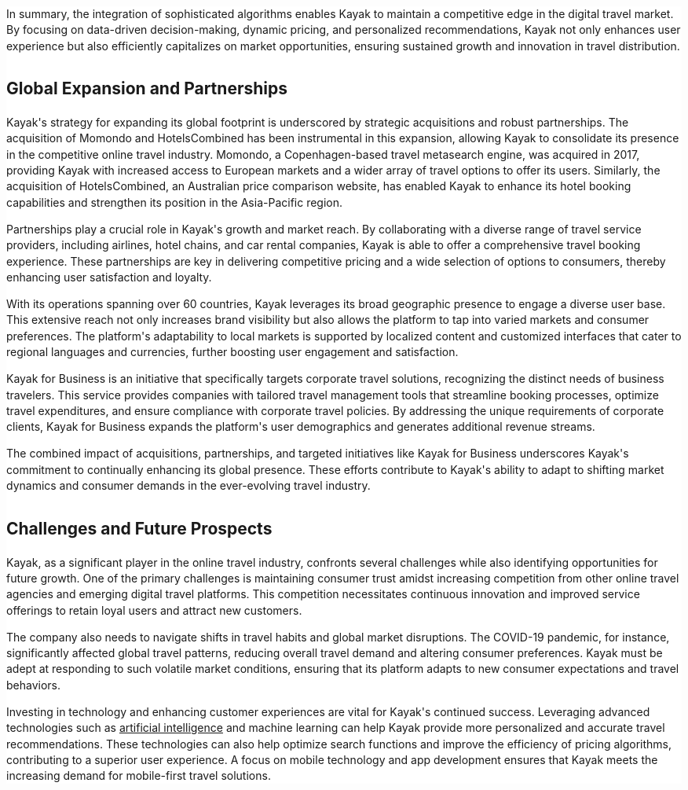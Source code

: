 In summary, the integration of sophisticated algorithms enables Kayak to maintain a competitive edge in the digital travel market. By focusing on data-driven decision-making, dynamic pricing, and personalized recommendations, Kayak not only enhances user experience but also efficiently capitalizes on market opportunities, ensuring sustained growth and innovation in travel distribution.

## Global Expansion and Partnerships

Kayak's strategy for expanding its global footprint is underscored by strategic acquisitions and robust partnerships. The acquisition of Momondo and HotelsCombined has been instrumental in this expansion, allowing Kayak to consolidate its presence in the competitive online travel industry. Momondo, a Copenhagen-based travel metasearch engine, was acquired in 2017, providing Kayak with increased access to European markets and a wider array of travel options to offer its users. Similarly, the acquisition of HotelsCombined, an Australian price comparison website, has enabled Kayak to enhance its hotel booking capabilities and strengthen its position in the Asia-Pacific region.

Partnerships play a crucial role in Kayak's growth and market reach. By collaborating with a diverse range of travel service providers, including airlines, hotel chains, and car rental companies, Kayak is able to offer a comprehensive travel booking experience. These partnerships are key in delivering competitive pricing and a wide selection of options to consumers, thereby enhancing user satisfaction and loyalty.

With its operations spanning over 60 countries, Kayak leverages its broad geographic presence to engage a diverse user base. This extensive reach not only increases brand visibility but also allows the platform to tap into varied markets and consumer preferences. The platform's adaptability to local markets is supported by localized content and customized interfaces that cater to regional languages and currencies, further boosting user engagement and satisfaction.

Kayak for Business is an initiative that specifically targets corporate travel solutions, recognizing the distinct needs of business travelers. This service provides companies with tailored travel management tools that streamline booking processes, optimize travel expenditures, and ensure compliance with corporate travel policies. By addressing the unique requirements of corporate clients, Kayak for Business expands the platform's user demographics and generates additional revenue streams.

The combined impact of acquisitions, partnerships, and targeted initiatives like Kayak for Business underscores Kayak's commitment to continually enhancing its global presence. These efforts contribute to Kayak's ability to adapt to shifting market dynamics and consumer demands in the ever-evolving travel industry.

## Challenges and Future Prospects

Kayak, as a significant player in the online travel industry, confronts several challenges while also identifying opportunities for future growth. One of the primary challenges is maintaining consumer trust amidst increasing competition from other online travel agencies and emerging digital travel platforms. This competition necessitates continuous innovation and improved service offerings to retain loyal users and attract new customers.

The company also needs to navigate shifts in travel habits and global market disruptions. The COVID-19 pandemic, for instance, significantly affected global travel patterns, reducing overall travel demand and altering consumer preferences. Kayak must be adept at responding to such volatile market conditions, ensuring that its platform adapts to new consumer expectations and travel behaviors.

Investing in technology and enhancing customer experiences are vital for Kayak's continued success. Leveraging advanced technologies such as [artificial intelligence](/wiki/ai-artificial-intelligence) and machine learning can help Kayak provide more personalized and accurate travel recommendations. These technologies can also help optimize search functions and improve the efficiency of pricing algorithms, contributing to a superior user experience. A focus on mobile technology and app development ensures that Kayak meets the increasing demand for mobile-first travel solutions.
